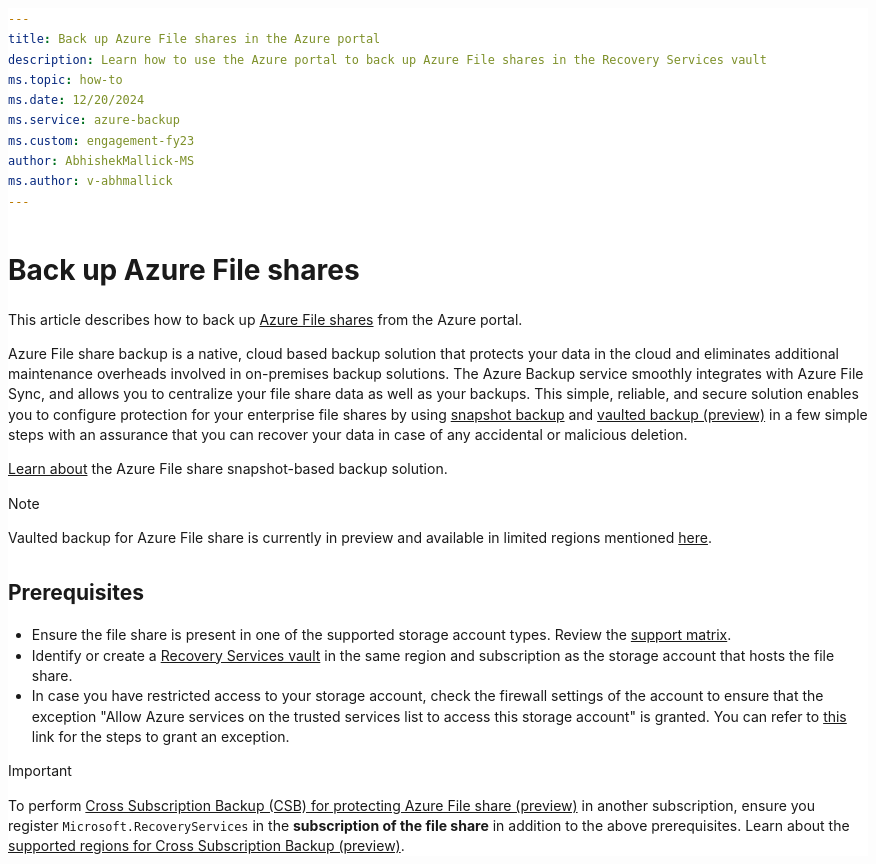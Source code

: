 ```yaml
---
title: Back up Azure File shares in the Azure portal
description: Learn how to use the Azure portal to back up Azure File shares in the Recovery Services vault
ms.topic: how-to
ms.date: 12/20/2024
ms.service: azure-backup
ms.custom: engagement-fy23
author: AbhishekMallick-MS
ms.author: v-abhmallick
---
```


# Back up Azure File shares

This article describes how to back up [Azure File shares](../storage/files/storage-files-introduction.md) from the Azure portal.

Azure File share backup is a native, cloud based backup solution that protects your data in the cloud and eliminates additional maintenance overheads involved in on-premises backup solutions. The Azure Backup service smoothly integrates with Azure File Sync, and allows you to centralize your file share data as well as your backups. This simple, reliable, and secure solution enables you to configure protection for your enterprise file shares by using [snapshot backup](azure-file-share-backup-overview.md?tabs=snapshot) and [vaulted backup (preview)](azure-file-share-backup-overview.md?tabs=vault-standard) in a few simple steps with an assurance that you can recover your data in case of any accidental or malicious deletion.

[Learn about](azure-file-share-backup-overview.md) the Azure File share snapshot-based backup solution.

>[!Note]
>Vaulted backup for Azure File share is currently in preview and available in limited regions mentioned [here](azure-file-share-support-matrix.md?tabs=vault-tier#supported-regions).

## Prerequisites

* Ensure the file share is present in one of the supported storage account types. Review the [support matrix](azure-file-share-support-matrix.md).
* Identify or create a [Recovery Services vault](#create-a-recovery-services-vault) in the same region and subscription as the storage account that hosts the file share.
* In case you have restricted access to your storage account, check the firewall settings of the account to ensure that the exception "Allow Azure services on the trusted services list to access this storage account" is granted. You can refer to [this](../storage/common/storage-network-security.md?tabs=azure-portal#manage-exceptions) link for the steps to grant an exception.
>[!Important]
>To perform [Cross Subscription Backup (CSB)  for protecting Azure File share (preview)](azure-file-share-backup-overview.md#how-cross-subscription-backup-for-azure-file-share-preview-works) in another subscription, ensure you register `Microsoft.RecoveryServices` in the **subscription of the file share** in addition to the above prerequisites. Learn about the [supported regions for Cross Subscription Backup (preview)](azure-file-share-support-matrix.md#supported-regions-for-cross-subscription-backup-preview).
